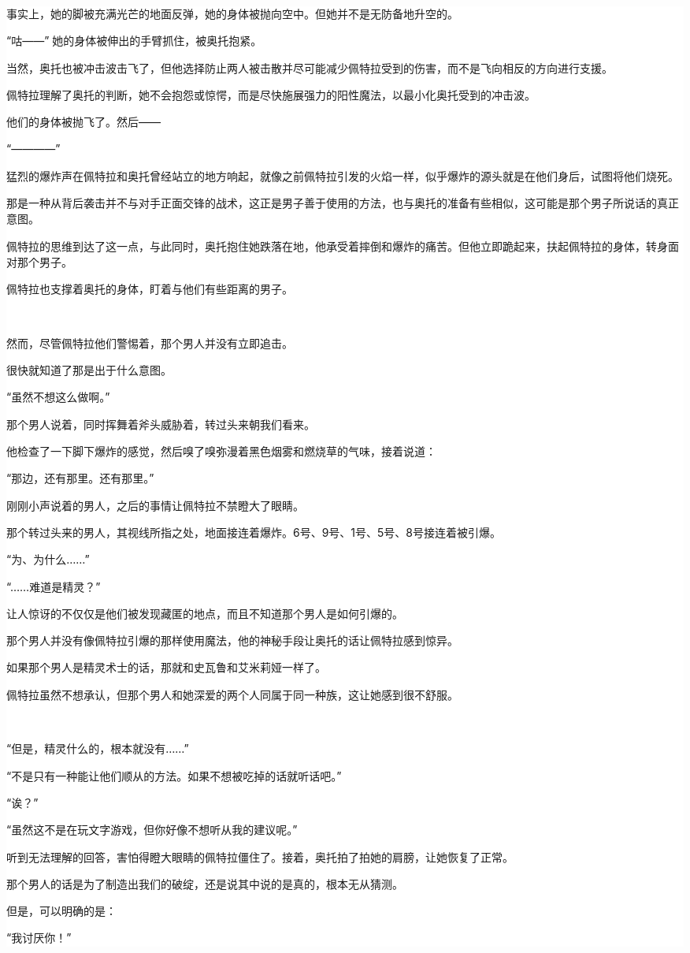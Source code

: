 事实上，她的脚被充满光芒的地面反弹，她的身体被抛向空中。但她并不是无防备地升空的。

“咕——” 她的身体被伸出的手臂抓住，被奥托抱紧。

当然，奥托也被冲击波击飞了，但他选择防止两人被击散并尽可能减少佩特拉受到的伤害，而不是飞向相反的方向进行支援。

佩特拉理解了奥托的判断，她不会抱怨或惊愕，而是尽快施展强力的阳性魔法，以最小化奥托受到的冲击波。

他们的身体被抛飞了。然后——

“————”

猛烈的爆炸声在佩特拉和奥托曾经站立的地方响起，就像之前佩特拉引发的火焰一样，似乎爆炸的源头就是在他们身后，试图将他们烧死。

那是一种从背后袭击并不与对手正面交锋的战术，这正是男子善于使用的方法，也与奥托的准备有些相似，这可能是那个男子所说话的真正意图。

佩特拉的思维到达了这一点，与此同时，奥托抱住她跌落在地，他承受着摔倒和爆炸的痛苦。但他立即跪起来，扶起佩特拉的身体，转身面对那个男子。

佩特拉也支撑着奥托的身体，盯着与他们有些距离的男子。

　

然而，尽管佩特拉他们警惕着，那个男人并没有立即追击。

很快就知道了那是出于什么意图。

“虽然不想这么做啊。”

那个男人说着，同时挥舞着斧头威胁着，转过头来朝我们看来。

他检查了一下脚下爆炸的感觉，然后嗅了嗅弥漫着黑色烟雾和燃烧草的气味，接着说道：

“那边，还有那里。还有那里。”

刚刚小声说着的男人，之后的事情让佩特拉不禁瞪大了眼睛。

那个转过头来的男人，其视线所指之处，地面接连着爆炸。6号、9号、1号、5号、8号接连着被引爆。

“为、为什么……”

“……难道是精灵？”

让人惊讶的不仅仅是他们被发现藏匿的地点，而且不知道那个男人是如何引爆的。

那个男人并没有像佩特拉引爆的那样使用魔法，他的神秘手段让奥托的话让佩特拉感到惊异。

如果那个男人是精灵术士的话，那就和史瓦鲁和艾米莉娅一样了。

佩特拉虽然不想承认，但那个男人和她深爱的两个人同属于同一种族，这让她感到很不舒服。

　

“但是，精灵什么的，根本就没有……”

“不是只有一种能让他们顺从的方法。如果不想被吃掉的话就听话吧。”

“诶？”

“虽然这不是在玩文字游戏，但你好像不想听从我的建议呢。”

听到无法理解的回答，害怕得瞪大眼睛的佩特拉僵住了。接着，奥托拍了拍她的肩膀，让她恢复了正常。

那个男人的话是为了制造出我们的破绽，还是说其中说的是真的，根本无从猜测。

但是，可以明确的是：

“我讨厌你！”
